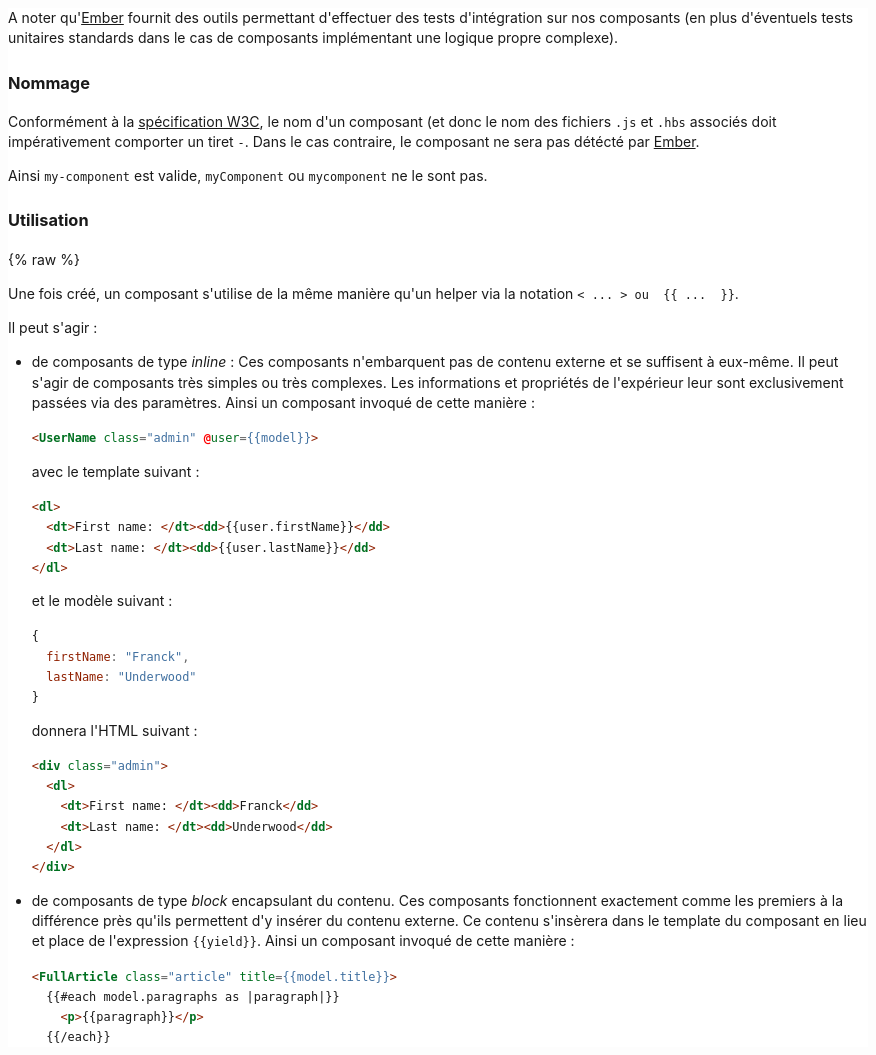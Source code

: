 A noter qu'[Ember][ember] fournit des outils permettant d'effectuer des tests d'intégration sur nos composants (en plus d'éventuels tests unitaires standards dans le cas de composants
implémentant une logique propre complexe).

### Nommage

Conformément à la [spécification W3C](http://w3c.github.io/webcomponents/spec/custom/), le nom d'un composant (et donc le nom des fichiers ``.js`` et ``.hbs`` associés doit impérativement comporter un tiret ``-``.
Dans le cas contraire, le composant ne sera pas détécté par [Ember][ember].

Ainsi ``my-component`` est valide, ``myComponent`` ou ``mycomponent`` ne le sont pas.

### Utilisation

{% raw %}

Une fois créé, un composant s'utilise de la même manière qu'un helper via la notation ``< ... > ou  {{ ...  }}``.

Il peut s'agir : 

* de composants de type *inline* : Ces composants n'embarquent pas de contenu externe et se suffisent à eux-même.
  Il peut s'agir de composants très simples ou très complexes.
  Les informations et propriétés de l'expérieur leur sont exclusivement passées via des paramètres.
  Ainsi un composant invoqué de cette manière :
 
  ```html 
  <UserName class="admin" @user={{model}}>
  ```
  
  avec le template suivant :
  
  ```html
  <dl>
    <dt>First name: </dt><dd>{{user.firstName}}</dd>
    <dt>Last name: </dt><dd>{{user.lastName}}</dd>
  </dl>
  ```
  
  et le modèle suivant :
  
  ```javascript
  {
    firstName: "Franck",
    lastName: "Underwood"
  }
  ```
  
  donnera l'HTML suivant :
  
  ```html
  <div class="admin">
    <dl>
      <dt>First name: </dt><dd>Franck</dd>
      <dt>Last name: </dt><dd>Underwood</dd>
    </dl>
  </div>
  ```
   
* de composants de type *block* encapsulant du contenu.
  Ces composants fonctionnent exactement comme les premiers à la différence près qu'ils permettent d'y insérer du contenu externe.
  Ce contenu s'insèrera dans le template du composant en lieu et place de l'expression ``{{yield}}``.
  Ainsi un composant invoqué de cette manière :

  ```html
  <FullArticle class="article" title={{model.title}}>
    {{#each model.paragraphs as |paragraph|}}
      <p>{{paragraph}}</p>
    {{/each}}
  ```

[ember]: http://emberjs.com/